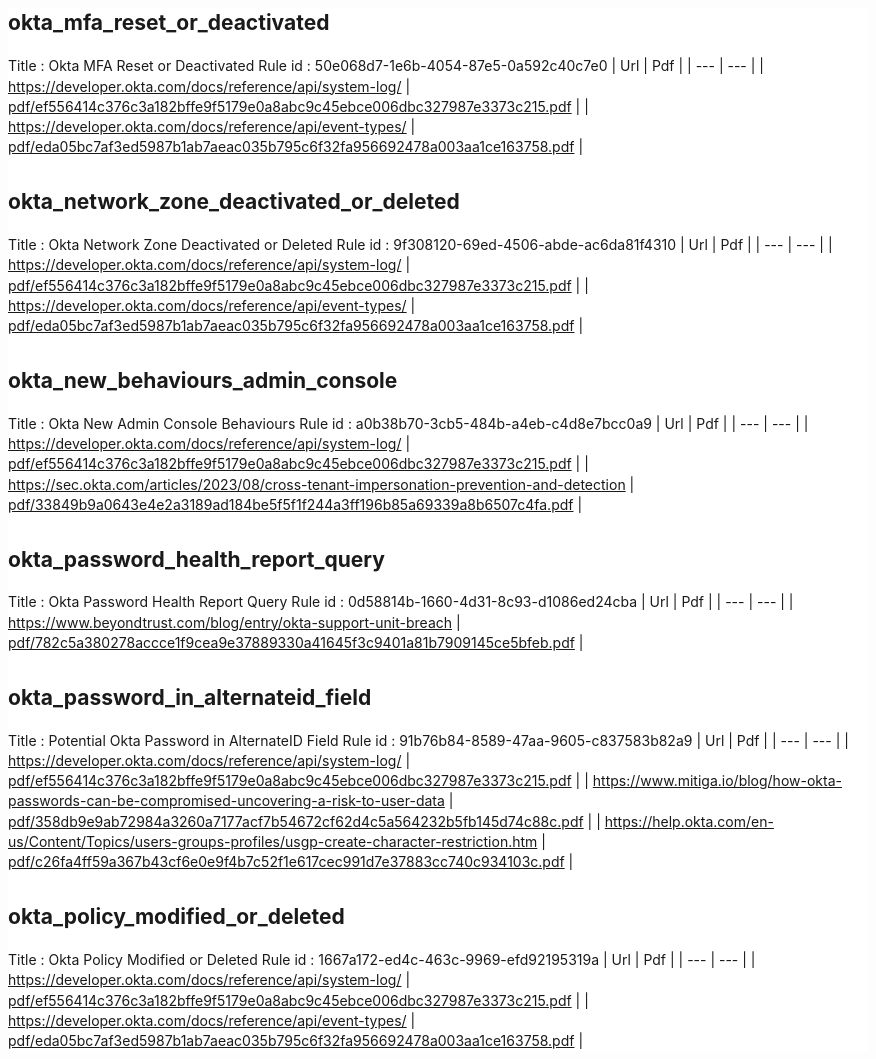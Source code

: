 ## okta_mfa_reset_or_deactivated
Title : Okta MFA Reset or Deactivated
Rule id : 50e068d7-1e6b-4054-87e5-0a592c40c7e0
| Url | Pdf |
| --- | --- |
| https://developer.okta.com/docs/reference/api/system-log/ | [pdf/ef556414c376c3a182bffe9f5179e0a8abc9c45ebce006dbc327987e3373c215.pdf](pdf/ef556414c376c3a182bffe9f5179e0a8abc9c45ebce006dbc327987e3373c215.pdf) |
| https://developer.okta.com/docs/reference/api/event-types/ | [pdf/eda05bc7af3ed5987b1ab7aeac035b795c6f32fa956692478a003aa1ce163758.pdf](pdf/eda05bc7af3ed5987b1ab7aeac035b795c6f32fa956692478a003aa1ce163758.pdf) |

## okta_network_zone_deactivated_or_deleted
Title : Okta Network Zone Deactivated or Deleted
Rule id : 9f308120-69ed-4506-abde-ac6da81f4310
| Url | Pdf |
| --- | --- |
| https://developer.okta.com/docs/reference/api/system-log/ | [pdf/ef556414c376c3a182bffe9f5179e0a8abc9c45ebce006dbc327987e3373c215.pdf](pdf/ef556414c376c3a182bffe9f5179e0a8abc9c45ebce006dbc327987e3373c215.pdf) |
| https://developer.okta.com/docs/reference/api/event-types/ | [pdf/eda05bc7af3ed5987b1ab7aeac035b795c6f32fa956692478a003aa1ce163758.pdf](pdf/eda05bc7af3ed5987b1ab7aeac035b795c6f32fa956692478a003aa1ce163758.pdf) |

## okta_new_behaviours_admin_console
Title : Okta New Admin Console Behaviours
Rule id : a0b38b70-3cb5-484b-a4eb-c4d8e7bcc0a9
| Url | Pdf |
| --- | --- |
| https://developer.okta.com/docs/reference/api/system-log/ | [pdf/ef556414c376c3a182bffe9f5179e0a8abc9c45ebce006dbc327987e3373c215.pdf](pdf/ef556414c376c3a182bffe9f5179e0a8abc9c45ebce006dbc327987e3373c215.pdf) |
| https://sec.okta.com/articles/2023/08/cross-tenant-impersonation-prevention-and-detection | [pdf/33849b9a0643e4e2a3189ad184be5f5f1f244a3ff196b85a69339a8b6507c4fa.pdf](pdf/33849b9a0643e4e2a3189ad184be5f5f1f244a3ff196b85a69339a8b6507c4fa.pdf) |

## okta_password_health_report_query
Title : Okta Password Health Report Query
Rule id : 0d58814b-1660-4d31-8c93-d1086ed24cba
| Url | Pdf |
| --- | --- |
| https://www.beyondtrust.com/blog/entry/okta-support-unit-breach | [pdf/782c5a380278accce1f9cea9e37889330a41645f3c9401a81b7909145ce5bfeb.pdf](pdf/782c5a380278accce1f9cea9e37889330a41645f3c9401a81b7909145ce5bfeb.pdf) |

## okta_password_in_alternateid_field
Title : Potential Okta Password in AlternateID Field
Rule id : 91b76b84-8589-47aa-9605-c837583b82a9
| Url | Pdf |
| --- | --- |
| https://developer.okta.com/docs/reference/api/system-log/ | [pdf/ef556414c376c3a182bffe9f5179e0a8abc9c45ebce006dbc327987e3373c215.pdf](pdf/ef556414c376c3a182bffe9f5179e0a8abc9c45ebce006dbc327987e3373c215.pdf) |
| https://www.mitiga.io/blog/how-okta-passwords-can-be-compromised-uncovering-a-risk-to-user-data | [pdf/358db9e9ab72984a3260a7177acf7b54672cf62d4c5a564232b5fb145d74c88c.pdf](pdf/358db9e9ab72984a3260a7177acf7b54672cf62d4c5a564232b5fb145d74c88c.pdf) |
| https://help.okta.com/en-us/Content/Topics/users-groups-profiles/usgp-create-character-restriction.htm | [pdf/c26fa4ff59a367b43cf6e0e9f4b7c52f1e617cec991d7e37883cc740c934103c.pdf](pdf/c26fa4ff59a367b43cf6e0e9f4b7c52f1e617cec991d7e37883cc740c934103c.pdf) |

## okta_policy_modified_or_deleted
Title : Okta Policy Modified or Deleted
Rule id : 1667a172-ed4c-463c-9969-efd92195319a
| Url | Pdf |
| --- | --- |
| https://developer.okta.com/docs/reference/api/system-log/ | [pdf/ef556414c376c3a182bffe9f5179e0a8abc9c45ebce006dbc327987e3373c215.pdf](pdf/ef556414c376c3a182bffe9f5179e0a8abc9c45ebce006dbc327987e3373c215.pdf) |
| https://developer.okta.com/docs/reference/api/event-types/ | [pdf/eda05bc7af3ed5987b1ab7aeac035b795c6f32fa956692478a003aa1ce163758.pdf](pdf/eda05bc7af3ed5987b1ab7aeac035b795c6f32fa956692478a003aa1ce163758.pdf) |
